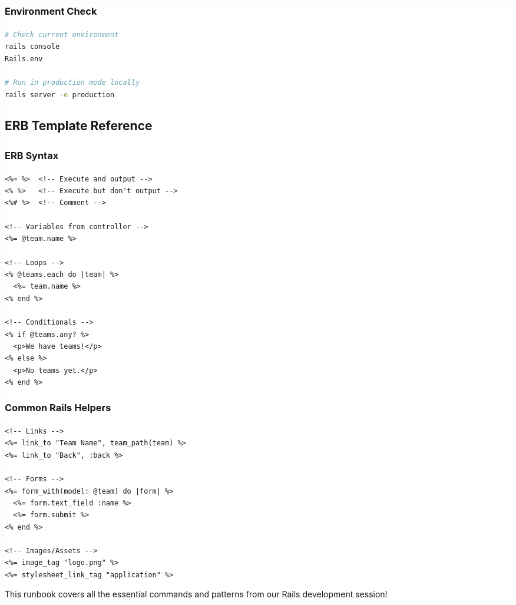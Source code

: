 ### Environment Check
```bash
# Check current environment
rails console
Rails.env

# Run in production mode locally
rails server -e production
```

## ERB Template Reference

### ERB Syntax
```erb
<%= %>  <!-- Execute and output -->
<% %>   <!-- Execute but don't output -->
<%# %>  <!-- Comment -->

<!-- Variables from controller -->
<%= @team.name %>

<!-- Loops -->
<% @teams.each do |team| %>
  <%= team.name %>
<% end %>

<!-- Conditionals -->
<% if @teams.any? %>
  <p>We have teams!</p>
<% else %>
  <p>No teams yet.</p>
<% end %>
```

### Common Rails Helpers
```erb
<!-- Links -->
<%= link_to "Team Name", team_path(team) %>
<%= link_to "Back", :back %>

<!-- Forms -->
<%= form_with(model: @team) do |form| %>
  <%= form.text_field :name %>
  <%= form.submit %>
<% end %>

<!-- Images/Assets -->
<%= image_tag "logo.png" %>
<%= stylesheet_link_tag "application" %>
```

This runbook covers all the essential commands and patterns from our Rails development session!